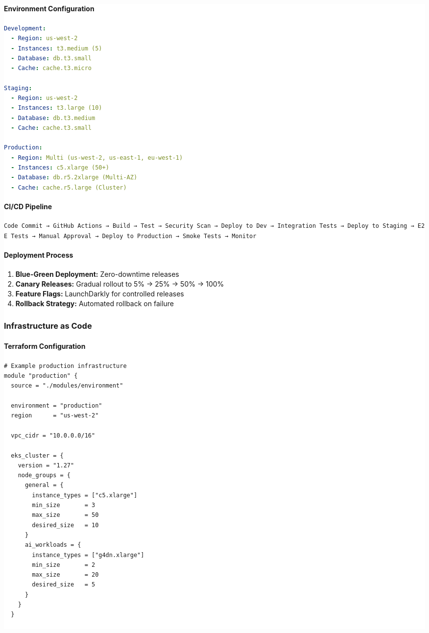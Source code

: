 #### Environment Configuration
```yaml
Development:
  - Region: us-west-2
  - Instances: t3.medium (5)
  - Database: db.t3.small
  - Cache: cache.t3.micro

Staging:
  - Region: us-west-2
  - Instances: t3.large (10)
  - Database: db.t3.medium
  - Cache: cache.t3.small

Production:
  - Region: Multi (us-west-2, us-east-1, eu-west-1)
  - Instances: c5.xlarge (50+)
  - Database: db.r5.2xlarge (Multi-AZ)
  - Cache: cache.r5.large (Cluster)
```

#### CI/CD Pipeline
```
Code Commit → GitHub Actions → Build → Test → Security Scan → Deploy to Dev → Integration Tests → Deploy to Staging → E2E Tests → Manual Approval → Deploy to Production → Smoke Tests → Monitor
```

#### Deployment Process
1. **Blue-Green Deployment:** Zero-downtime releases
2. **Canary Releases:** Gradual rollout to 5% → 25% → 50% → 100%
3. **Feature Flags:** LaunchDarkly for controlled releases
4. **Rollback Strategy:** Automated rollback on failure

### Infrastructure as Code

#### Terraform Configuration
```hcl
# Example production infrastructure
module "production" {
  source = "./modules/environment"
  
  environment = "production"
  region      = "us-west-2"
  
  vpc_cidr = "10.0.0.0/16"
  
  eks_cluster = {
    version = "1.27"
    node_groups = {
      general = {
        instance_types = ["c5.xlarge"]
        min_size       = 3
        max_size       = 50
        desired_size   = 10
      }
      ai_workloads = {
        instance_types = ["g4dn.xlarge"]
        min_size       = 2
        max_size       = 20
        desired_size   = 5
      }
    }
  }
  
```